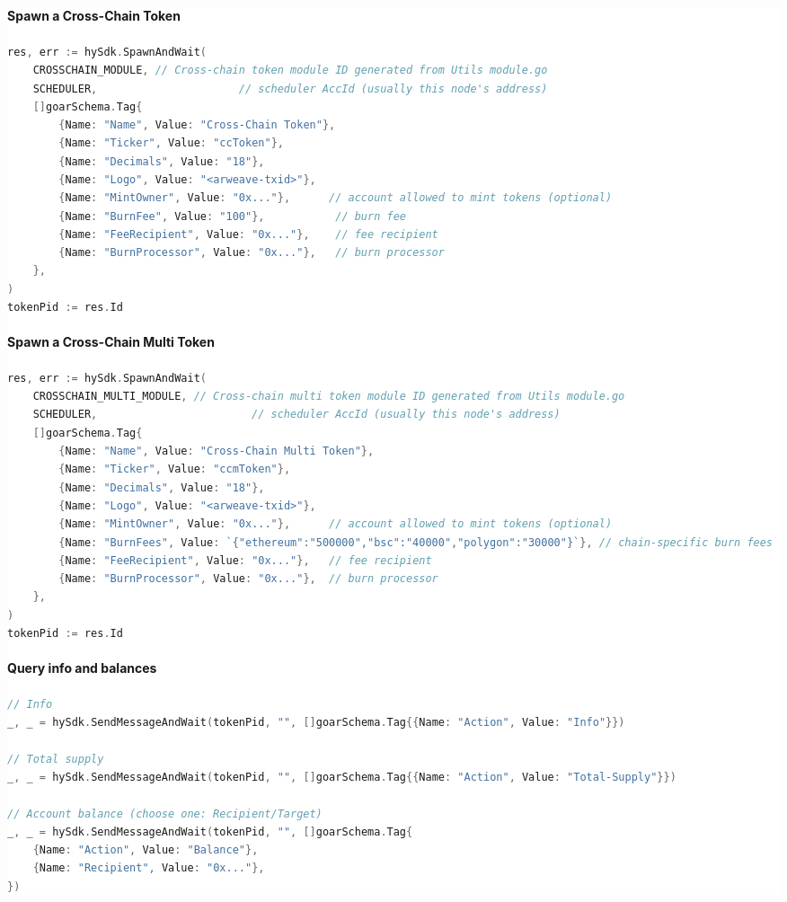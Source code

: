 #### Spawn a Cross-Chain Token
```go
res, err := hySdk.SpawnAndWait(
    CROSSCHAIN_MODULE, // Cross-chain token module ID generated from Utils module.go
    SCHEDULER,                      // scheduler AccId (usually this node's address)
    []goarSchema.Tag{
        {Name: "Name", Value: "Cross-Chain Token"},
        {Name: "Ticker", Value: "ccToken"},
        {Name: "Decimals", Value: "18"},
        {Name: "Logo", Value: "<arweave-txid>"},
        {Name: "MintOwner", Value: "0x..."},      // account allowed to mint tokens (optional)
        {Name: "BurnFee", Value: "100"},           // burn fee
        {Name: "FeeRecipient", Value: "0x..."},    // fee recipient
        {Name: "BurnProcessor", Value: "0x..."},   // burn processor
    },
)
tokenPid := res.Id
```

#### Spawn a Cross-Chain Multi Token
```go
res, err := hySdk.SpawnAndWait(
    CROSSCHAIN_MULTI_MODULE, // Cross-chain multi token module ID generated from Utils module.go
    SCHEDULER,                        // scheduler AccId (usually this node's address)
    []goarSchema.Tag{
        {Name: "Name", Value: "Cross-Chain Multi Token"},
        {Name: "Ticker", Value: "ccmToken"},
        {Name: "Decimals", Value: "18"},
        {Name: "Logo", Value: "<arweave-txid>"},
        {Name: "MintOwner", Value: "0x..."},      // account allowed to mint tokens (optional)
        {Name: "BurnFees", Value: `{"ethereum":"500000","bsc":"40000","polygon":"30000"}`}, // chain-specific burn fees
        {Name: "FeeRecipient", Value: "0x..."},   // fee recipient
        {Name: "BurnProcessor", Value: "0x..."},  // burn processor
    },
)
tokenPid := res.Id
```

#### Query info and balances
```go
// Info
_, _ = hySdk.SendMessageAndWait(tokenPid, "", []goarSchema.Tag{{Name: "Action", Value: "Info"}})

// Total supply
_, _ = hySdk.SendMessageAndWait(tokenPid, "", []goarSchema.Tag{{Name: "Action", Value: "Total-Supply"}})

// Account balance (choose one: Recipient/Target)
_, _ = hySdk.SendMessageAndWait(tokenPid, "", []goarSchema.Tag{
    {Name: "Action", Value: "Balance"},
    {Name: "Recipient", Value: "0x..."},
})
```
